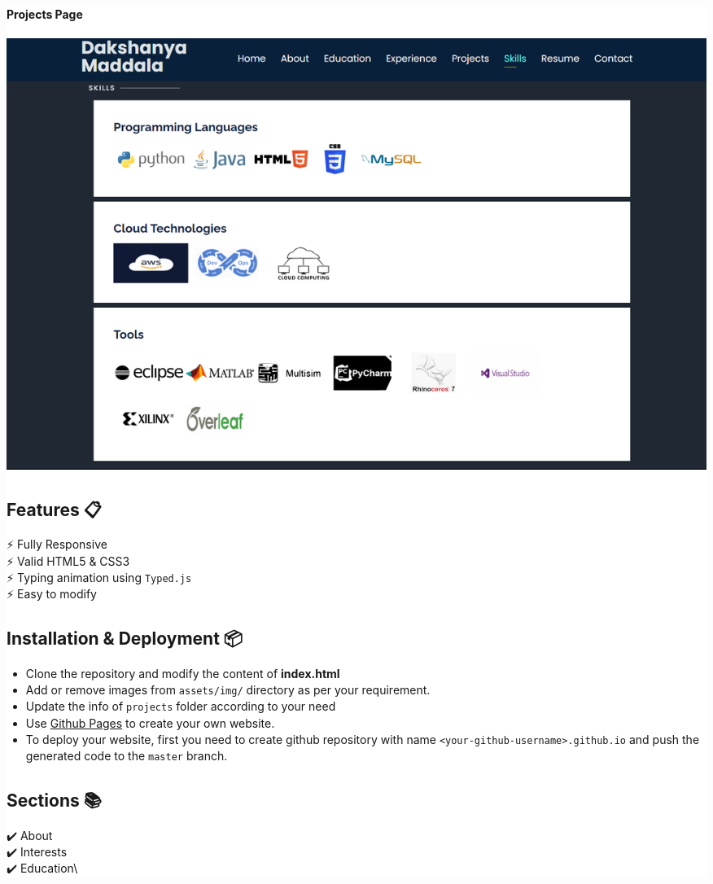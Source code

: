 
#### Projects Page
<img src="Skills_pic.png" width="900">
  




## Features 📋
⚡️ Fully Responsive\
⚡️ Valid HTML5 & CSS3\
⚡️ Typing animation using `Typed.js`\
⚡️ Easy to modify

## Installation & Deployment 📦
- Clone the repository and modify the content of <b>index.html</b> 
- Add or remove images from `assets/img/` directory as per your requirement.
- Update the info of `projects` folder according to your need
- Use [Github Pages](https://create-react-app.dev/docs/deployment/#github-pages) to create your own website.
- To deploy your website, first you need to create github repository with name `<your-github-username>.github.io` and push the generated code to the `master` branch.

## Sections 📚
✔️ About\
✔️ Interests\
✔️ Education\
